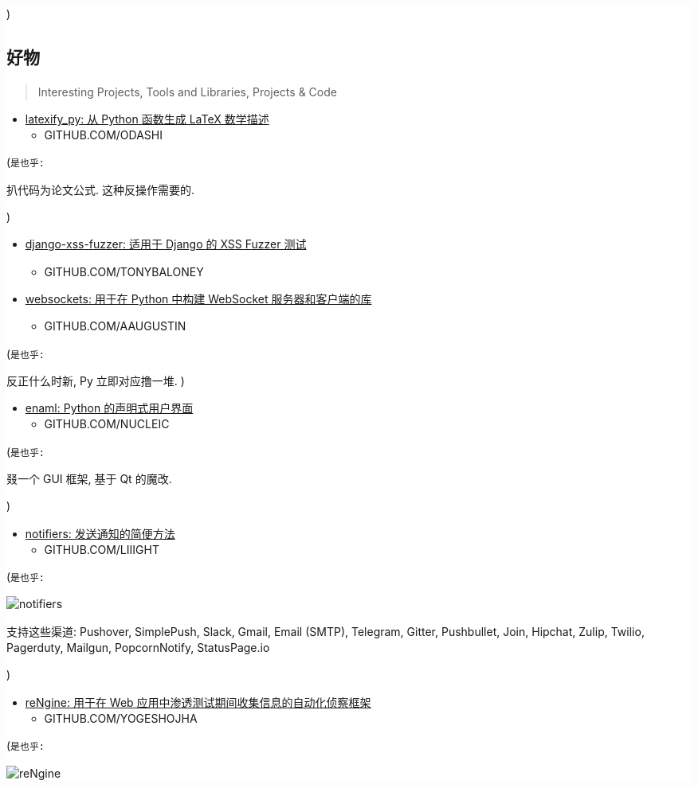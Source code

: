 )


## 好物
> Interesting Projects, Tools and Libraries, Projects & Code

- [latexify_py: 从 Python 函数生成 LaTeX 数学描述](https://pycoders.com/link/4570/web)
    + GITHUB.COM/ODASHI

(`是也乎:`

扒代码为论文公式.
这种反操作需要的.

)


- [django-xss-fuzzer: 适用于 Django 的 XSS Fuzzer 测试](https://pycoders.com/link/4580/web)
    + GITHUB.COM/TONYBALONEY

- [websockets: 用于在 Python 中构建 WebSocket 服务器和客户端的库](https://pycoders.com/link/4593/web)
    + GITHUB.COM/AAUGUSTIN

(`是也乎:`


反正什么时新, Py 立即对应撸一堆.
)


- [enaml: Python 的声明式用户界面](https://pycoders.com/link/4583/web)
    + GITHUB.COM/NUCLEIC

(`是也乎:`

叕一个 GUI 框架,
基于 Qt 的魔改.

)


- [notifiers: 发送通知的简便方法](https://pycoders.com/link/4588/web)
    + GITHUB.COM/LIIIGHT

(`是也乎:`

![notifiers](http://ydlj.zoomquiet.top/ipic/2020-07-29-ScreenShot%202020-07-29%2009.57.18.jpg)

支持这些渠道: Pushover, SimplePush, Slack, Gmail, Email (SMTP), Telegram, Gitter, Pushbullet, Join, Hipchat, Zulip, Twilio, Pagerduty, Mailgun, PopcornNotify, StatusPage.io

)


- [reNgine: 用于在 Web 应用中渗透测试期间收集信息的自动化侦察框架](https://pycoders.com/link/4574/web)
    + GITHUB.COM/YOGESHOJHA


(`是也乎:`

![reNgine](http://ydlj.zoomquiet.top/ipic/2020-07-29-ScreenShot%202020-07-29%2009.56.15.jpg)
